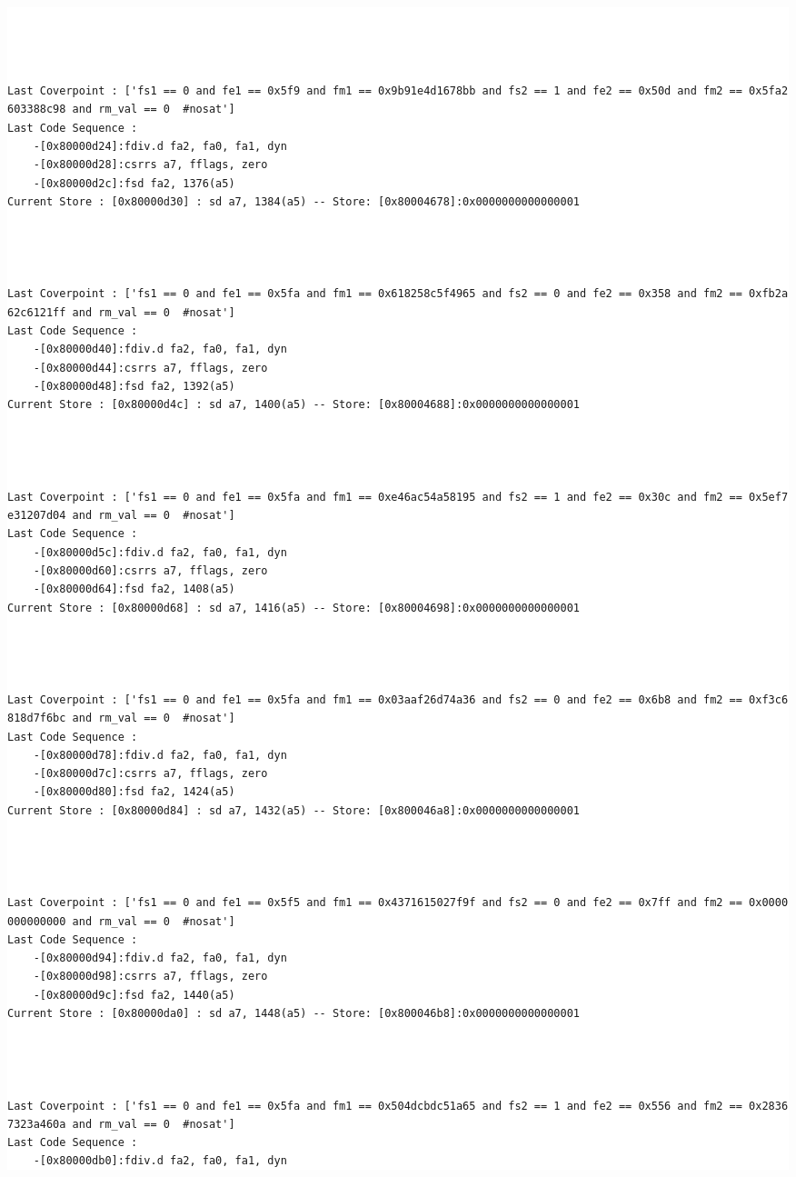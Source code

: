 ```




Last Coverpoint : ['fs1 == 0 and fe1 == 0x5f9 and fm1 == 0x9b91e4d1678bb and fs2 == 1 and fe2 == 0x50d and fm2 == 0x5fa2603388c98 and rm_val == 0  #nosat']
Last Code Sequence : 
	-[0x80000d24]:fdiv.d fa2, fa0, fa1, dyn
	-[0x80000d28]:csrrs a7, fflags, zero
	-[0x80000d2c]:fsd fa2, 1376(a5)
Current Store : [0x80000d30] : sd a7, 1384(a5) -- Store: [0x80004678]:0x0000000000000001




Last Coverpoint : ['fs1 == 0 and fe1 == 0x5fa and fm1 == 0x618258c5f4965 and fs2 == 0 and fe2 == 0x358 and fm2 == 0xfb2a62c6121ff and rm_val == 0  #nosat']
Last Code Sequence : 
	-[0x80000d40]:fdiv.d fa2, fa0, fa1, dyn
	-[0x80000d44]:csrrs a7, fflags, zero
	-[0x80000d48]:fsd fa2, 1392(a5)
Current Store : [0x80000d4c] : sd a7, 1400(a5) -- Store: [0x80004688]:0x0000000000000001




Last Coverpoint : ['fs1 == 0 and fe1 == 0x5fa and fm1 == 0xe46ac54a58195 and fs2 == 1 and fe2 == 0x30c and fm2 == 0x5ef7e31207d04 and rm_val == 0  #nosat']
Last Code Sequence : 
	-[0x80000d5c]:fdiv.d fa2, fa0, fa1, dyn
	-[0x80000d60]:csrrs a7, fflags, zero
	-[0x80000d64]:fsd fa2, 1408(a5)
Current Store : [0x80000d68] : sd a7, 1416(a5) -- Store: [0x80004698]:0x0000000000000001




Last Coverpoint : ['fs1 == 0 and fe1 == 0x5fa and fm1 == 0x03aaf26d74a36 and fs2 == 0 and fe2 == 0x6b8 and fm2 == 0xf3c6818d7f6bc and rm_val == 0  #nosat']
Last Code Sequence : 
	-[0x80000d78]:fdiv.d fa2, fa0, fa1, dyn
	-[0x80000d7c]:csrrs a7, fflags, zero
	-[0x80000d80]:fsd fa2, 1424(a5)
Current Store : [0x80000d84] : sd a7, 1432(a5) -- Store: [0x800046a8]:0x0000000000000001




Last Coverpoint : ['fs1 == 0 and fe1 == 0x5f5 and fm1 == 0x4371615027f9f and fs2 == 0 and fe2 == 0x7ff and fm2 == 0x0000000000000 and rm_val == 0  #nosat']
Last Code Sequence : 
	-[0x80000d94]:fdiv.d fa2, fa0, fa1, dyn
	-[0x80000d98]:csrrs a7, fflags, zero
	-[0x80000d9c]:fsd fa2, 1440(a5)
Current Store : [0x80000da0] : sd a7, 1448(a5) -- Store: [0x800046b8]:0x0000000000000001




Last Coverpoint : ['fs1 == 0 and fe1 == 0x5fa and fm1 == 0x504dcbdc51a65 and fs2 == 1 and fe2 == 0x556 and fm2 == 0x28367323a460a and rm_val == 0  #nosat']
Last Code Sequence : 
	-[0x80000db0]:fdiv.d fa2, fa0, fa1, dyn
```
